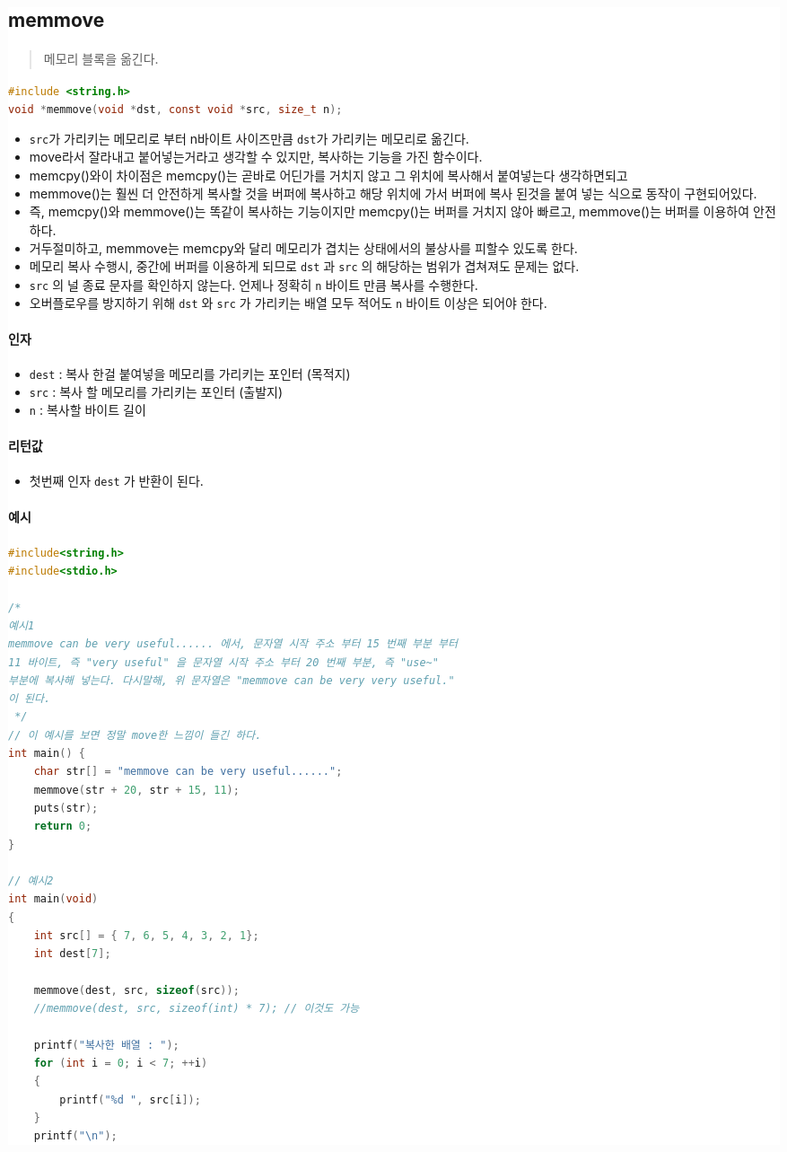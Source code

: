 

## memmove

> 메모리 블록을 옮긴다.

```c
#include <string.h>
void *memmove(void *dst, const void *src, size_t n);
```

- `src`가 가리키는 메모리로 부터 n바이트 사이즈만큼 `dst`가 가리키는 메모리로 옮긴다.
- move라서 잘라내고 붙어넣는거라고 생각할 수 있지만, 복사하는 기능을 가진 함수이다.
- memcpy()와이 차이점은 memcpy()는 곧바로 어딘가를 거치지 않고 그 위치에 복사해서 붙여넣는다 생각하면되고
- memmove()는 훨씬 더 안전하게 복사할 것을 버퍼에 복사하고 해당 위치에 가서 버퍼에 복사 된것을 붙여 넣는 식으로 동작이 구현되어있다.
- 즉, memcpy()와 memmove()는 똑같이 복사하는 기능이지만 memcpy()는 버퍼를 거치지 않아 빠르고, memmove()는 버퍼를 이용하여 안전하다.
- 거두절미하고, memmove는 memcpy와 달리 메모리가 겹치는 상태에서의 불상사를 피할수 있도록 한다.
- 메모리 복사 수행시, 중간에 버퍼를 이용하게 되므로 `dst` 과 `src` 의 해당하는 범위가 겹쳐져도 문제는 없다.
- `src` 의 널 종료 문자를 확인하지 않는다. 언제나 정확히 `n` 바이트 만큼 복사를 수행한다.
- 오버플로우를 방지하기 위해 `dst` 와 `src` 가 가리키는 배열 모두 적어도 `n` 바이트 이상은 되어야 한다.

#### 인자

- `dest` : 복사 한걸 붙여넣을 메모리를 가리키는 포인터 (목적지)
- `src` : 복사 할 메모리를 가리키는 포인터 (출발지)
- `n` : 복사할 바이트 길이

#### 리턴값

- 첫번째 인자 `dest` 가 반환이 된다.

#### 예시

```c
#include<string.h>
#include<stdio.h>

/*
예시1
memmove can be very useful...... 에서, 문자열 시작 주소 부터 15 번째 부분 부터
11 바이트, 즉 "very useful" 을 문자열 시작 주소 부터 20 번째 부분, 즉 "use~"
부분에 복사해 넣는다. 다시말해, 위 문자열은 "memmove can be very very useful."
이 된다.
 */
// 이 예시를 보면 정말 move한 느낌이 들긴 하다.
int main() {
	char str[] = "memmove can be very useful......";
	memmove(str + 20, str + 15, 11);
	puts(str);
	return 0;
}

// 예시2
int main(void)
{
    int src[] = { 7, 6, 5, 4, 3, 2, 1};
    int dest[7];

    memmove(dest, src, sizeof(src));
    //memmove(dest, src, sizeof(int) * 7); // 이것도 가능
    
	printf("복사한 배열 : ");
    for (int i = 0; i < 7; ++i)
    {
        printf("%d ", src[i]);
    }
    printf("\n");
```